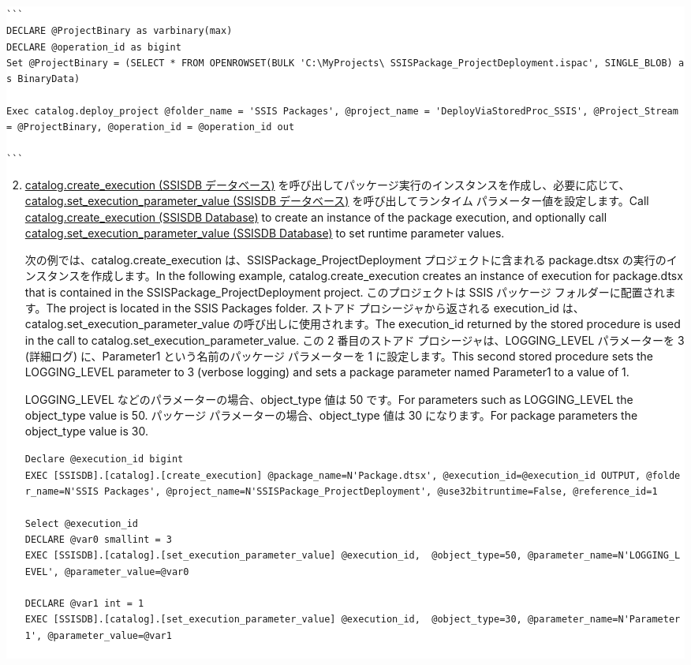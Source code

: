     ```  
    DECLARE @ProjectBinary as varbinary(max)  
    DECLARE @operation_id as bigint  
    Set @ProjectBinary = (SELECT * FROM OPENROWSET(BULK 'C:\MyProjects\ SSISPackage_ProjectDeployment.ispac', SINGLE_BLOB) as BinaryData)  
  
    Exec catalog.deploy_project @folder_name = 'SSIS Packages', @project_name = 'DeployViaStoredProc_SSIS', @Project_Stream = @ProjectBinary, @operation_id = @operation_id out  
  
    ```  
  
2.  <span data-ttu-id="dc6c3-123">[catalog.create_execution (SSISDB データベース)](/sql/integration-services/system-stored-procedures/catalog-create-execution-ssisdb-database) を呼び出してパッケージ実行のインスタンスを作成し、必要に応じて、[catalog.set_execution_parameter_value (SSISDB データベース)](/sql/integration-services/system-stored-procedures/catalog-set-execution-parameter-value-ssisdb-database) を呼び出してランタイム パラメーター値を設定します。</span><span class="sxs-lookup"><span data-stu-id="dc6c3-123">Call [catalog.create_execution &#40;SSISDB Database&#41;](/sql/integration-services/system-stored-procedures/catalog-create-execution-ssisdb-database) to create an instance of the package execution, and optionally call [catalog.set_execution_parameter_value &#40;SSISDB Database&#41;](/sql/integration-services/system-stored-procedures/catalog-set-execution-parameter-value-ssisdb-database) to set runtime parameter values.</span></span>  
  
     <span data-ttu-id="dc6c3-124">次の例では、catalog.create_execution は、SSISPackage_ProjectDeployment プロジェクトに含まれる package.dtsx の実行のインスタンスを作成します。</span><span class="sxs-lookup"><span data-stu-id="dc6c3-124">In the following example, catalog.create_execution creates an instance of execution for package.dtsx that is contained in the SSISPackage_ProjectDeployment project.</span></span> <span data-ttu-id="dc6c3-125">このプロジェクトは SSIS パッケージ フォルダーに配置されます。</span><span class="sxs-lookup"><span data-stu-id="dc6c3-125">The project is located in the SSIS Packages folder.</span></span> <span data-ttu-id="dc6c3-126">ストアド プロシージャから返される execution_id は、catalog.set_execution_parameter_value の呼び出しに使用されます。</span><span class="sxs-lookup"><span data-stu-id="dc6c3-126">The execution_id returned by the stored procedure is used in the call to catalog.set_execution_parameter_value.</span></span> <span data-ttu-id="dc6c3-127">この 2 番目のストアド プロシージャは、LOGGING_LEVEL パラメーターを 3 (詳細ログ) に、Parameter1 という名前のパッケージ パラメーターを 1 に設定します。</span><span class="sxs-lookup"><span data-stu-id="dc6c3-127">This second stored procedure sets the LOGGING_LEVEL parameter to 3 (verbose logging) and sets a package parameter named Parameter1 to a value of 1.</span></span>  
  
     <span data-ttu-id="dc6c3-128">LOGGING_LEVEL などのパラメーターの場合、object_type 値は 50 です。</span><span class="sxs-lookup"><span data-stu-id="dc6c3-128">For parameters such as LOGGING_LEVEL the object_type value is 50.</span></span> <span data-ttu-id="dc6c3-129">パッケージ パラメーターの場合、object_type 値は 30 になります。</span><span class="sxs-lookup"><span data-stu-id="dc6c3-129">For package parameters the object_type value is 30.</span></span>  
  
    ```  
    Declare @execution_id bigint  
    EXEC [SSISDB].[catalog].[create_execution] @package_name=N'Package.dtsx', @execution_id=@execution_id OUTPUT, @folder_name=N'SSIS Packages', @project_name=N'SSISPackage_ProjectDeployment', @use32bitruntime=False, @reference_id=1  
  
    Select @execution_id  
    DECLARE @var0 smallint = 3  
    EXEC [SSISDB].[catalog].[set_execution_parameter_value] @execution_id,  @object_type=50, @parameter_name=N'LOGGING_LEVEL', @parameter_value=@var0  
  
    DECLARE @var1 int = 1  
    EXEC [SSISDB].[catalog].[set_execution_parameter_value] @execution_id,  @object_type=30, @parameter_name=N'Parameter1', @parameter_value=@var1  
  